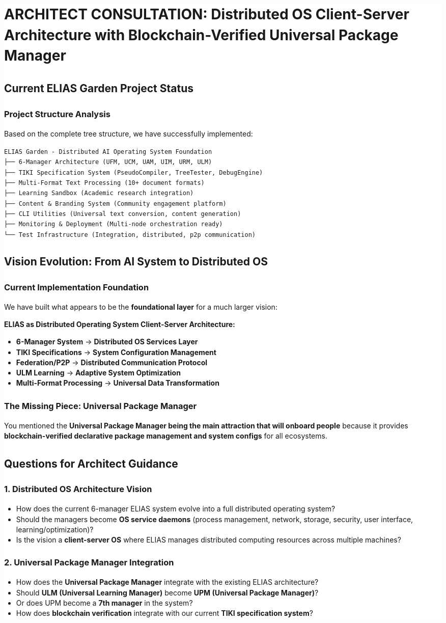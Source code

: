 # ARCHITECT CONSULTATION: Distributed OS Client-Server Architecture with Blockchain-Verified Universal Package Manager

## Current ELIAS Garden Project Status

### **Project Structure Analysis**
Based on the complete tree structure, we have successfully implemented:

```
ELIAS Garden - Distributed AI Operating System Foundation
├── 6-Manager Architecture (UFM, UCM, UAM, UIM, URM, ULM)
├── TIKI Specification System (PseudoCompiler, TreeTester, DebugEngine)  
├── Multi-Format Text Processing (10+ document formats)
├── Learning Sandbox (Academic research integration)
├── Content & Branding System (Community engagement platform)
├── CLI Utilities (Universal text conversion, content generation)
├── Monitoring & Deployment (Multi-node orchestration ready)
└── Test Infrastructure (Integration, distributed, p2p communication)
```

## **Vision Evolution: From AI System to Distributed OS**

### **Current Implementation Foundation**
We have built what appears to be the **foundational layer** for a much larger vision:

**ELIAS as Distributed Operating System Client-Server Architecture:**
- **6-Manager System** → **Distributed OS Services Layer**
- **TIKI Specifications** → **System Configuration Management**  
- **Federation/P2P** → **Distributed Communication Protocol**
- **ULM Learning** → **Adaptive System Optimization**
- **Multi-Format Processing** → **Universal Data Transformation**

### **The Missing Piece: Universal Package Manager**

You mentioned the **Universal Package Manager being the main attraction that will onboard people** because it provides **blockchain-verified declarative package management and system configs** for all ecosystems.

## **Questions for Architect Guidance**

### **1. Distributed OS Architecture Vision**
- How does the current 6-manager ELIAS system evolve into a full distributed operating system?
- Should the managers become **OS service daemons** (process management, network, storage, security, user interface, learning/optimization)?
- Is the vision a **client-server OS** where ELIAS manages distributed computing resources across multiple machines?

### **2. Universal Package Manager Integration**  
- How does the **Universal Package Manager** integrate with the existing ELIAS architecture?
- Should **ULM (Universal Learning Manager)** become **UPM (Universal Package Manager)**?
- Or does UPM become a **7th manager** in the system?
- How does **blockchain verification** integrate with our current **TIKI specification system**?
